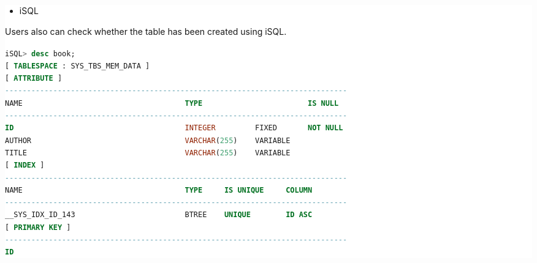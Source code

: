 * iSQL

Users also can check whether the table has been created using iSQL.

```sql
iSQL> desc book;
[ TABLESPACE : SYS_TBS_MEM_DATA ]
[ ATTRIBUTE ]
------------------------------------------------------------------------------
NAME                                     TYPE                        IS NULL
------------------------------------------------------------------------------
ID                                       INTEGER         FIXED       NOT NULL
AUTHOR                                   VARCHAR(255)    VARIABLE
TITLE                                    VARCHAR(255)    VARIABLE
[ INDEX ]
------------------------------------------------------------------------------
NAME                                     TYPE     IS UNIQUE     COLUMN
------------------------------------------------------------------------------
__SYS_IDX_ID_143                         BTREE    UNIQUE        ID ASC
[ PRIMARY KEY ]
------------------------------------------------------------------------------
ID
```


